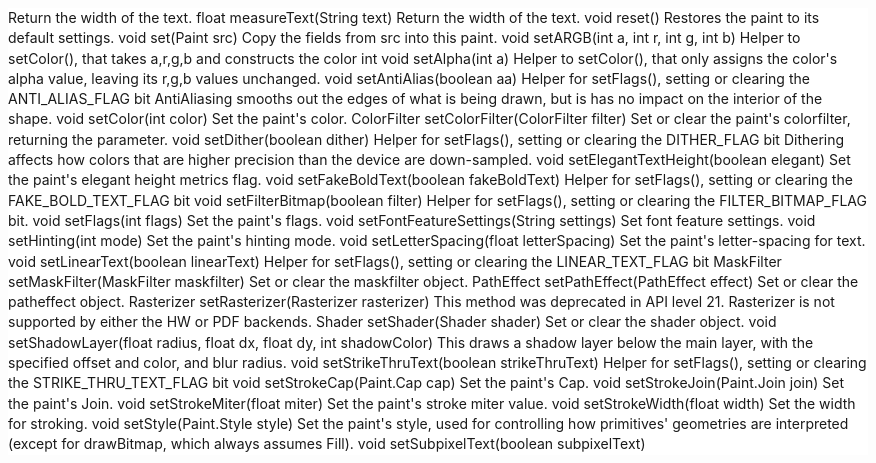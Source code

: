 Return the width of the text.
float	measureText(String text)
Return the width of the text.
void	reset()
Restores the paint to its default settings.
void	set(Paint src)
Copy the fields from src into this paint.
void	setARGB(int a, int r, int g, int b)
Helper to setColor(), that takes a,r,g,b and constructs the color int
void	setAlpha(int a)
Helper to setColor(), that only assigns the color's alpha value, leaving its r,g,b values unchanged.
void	setAntiAlias(boolean aa)
Helper for setFlags(), setting or clearing the ANTI_ALIAS_FLAG bit AntiAliasing smooths out the edges of what is being drawn, but is has no impact on the interior of the shape.
void	setColor(int color)
Set the paint's color.
ColorFilter	setColorFilter(ColorFilter filter)
Set or clear the paint's colorfilter, returning the parameter.
void	setDither(boolean dither)
Helper for setFlags(), setting or clearing the DITHER_FLAG bit Dithering affects how colors that are higher precision than the device are down-sampled.
void	setElegantTextHeight(boolean elegant)
Set the paint's elegant height metrics flag.
void	setFakeBoldText(boolean fakeBoldText)
Helper for setFlags(), setting or clearing the FAKE_BOLD_TEXT_FLAG bit
void	setFilterBitmap(boolean filter)
Helper for setFlags(), setting or clearing the FILTER_BITMAP_FLAG bit.
void	setFlags(int flags)
Set the paint's flags.
void	setFontFeatureSettings(String settings)
Set font feature settings.
void	setHinting(int mode)
Set the paint's hinting mode.
void	setLetterSpacing(float letterSpacing)
Set the paint's letter-spacing for text.
void	setLinearText(boolean linearText)
Helper for setFlags(), setting or clearing the LINEAR_TEXT_FLAG bit
MaskFilter	setMaskFilter(MaskFilter maskfilter)
Set or clear the maskfilter object.
PathEffect	setPathEffect(PathEffect effect)
Set or clear the patheffect object.
Rasterizer	setRasterizer(Rasterizer rasterizer)
This method was deprecated in API level 21. Rasterizer is not supported by either the HW or PDF backends.
Shader	setShader(Shader shader)
Set or clear the shader object.
void	setShadowLayer(float radius, float dx, float dy, int shadowColor)
This draws a shadow layer below the main layer, with the specified offset and color, and blur radius.
void	setStrikeThruText(boolean strikeThruText)
Helper for setFlags(), setting or clearing the STRIKE_THRU_TEXT_FLAG bit
void	setStrokeCap(Paint.Cap cap)
Set the paint's Cap.
void	setStrokeJoin(Paint.Join join)
Set the paint's Join.
void	setStrokeMiter(float miter)
Set the paint's stroke miter value.
void	setStrokeWidth(float width)
Set the width for stroking.
void	setStyle(Paint.Style style)
Set the paint's style, used for controlling how primitives' geometries are interpreted (except for drawBitmap, which always assumes Fill).
void	setSubpixelText(boolean subpixelText)